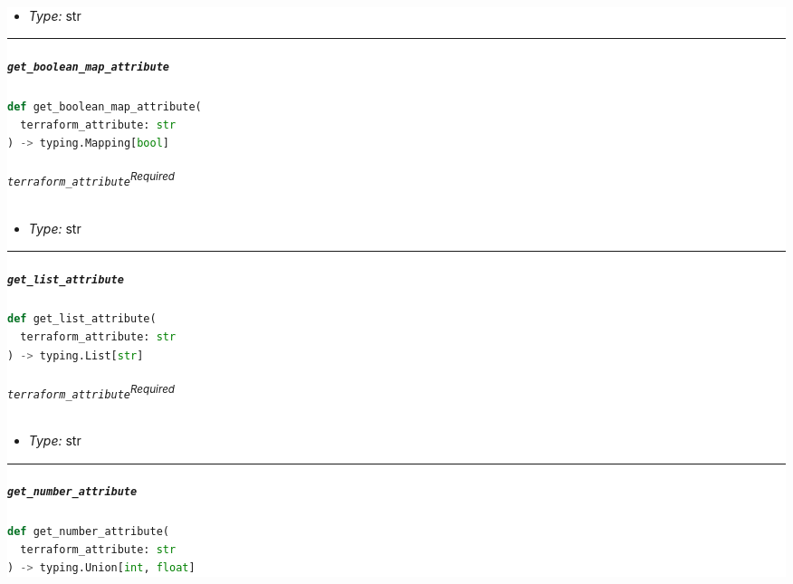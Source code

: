 - *Type:* str

---

##### `get_boolean_map_attribute` <a name="get_boolean_map_attribute" id="@cdktf/provider-vsphere.dataVsphereGuestOsCustomization.DataVsphereGuestOsCustomizationSpecNetworkInterfaceOutputReference.getBooleanMapAttribute"></a>

```python
def get_boolean_map_attribute(
  terraform_attribute: str
) -> typing.Mapping[bool]
```

###### `terraform_attribute`<sup>Required</sup> <a name="terraform_attribute" id="@cdktf/provider-vsphere.dataVsphereGuestOsCustomization.DataVsphereGuestOsCustomizationSpecNetworkInterfaceOutputReference.getBooleanMapAttribute.parameter.terraformAttribute"></a>

- *Type:* str

---

##### `get_list_attribute` <a name="get_list_attribute" id="@cdktf/provider-vsphere.dataVsphereGuestOsCustomization.DataVsphereGuestOsCustomizationSpecNetworkInterfaceOutputReference.getListAttribute"></a>

```python
def get_list_attribute(
  terraform_attribute: str
) -> typing.List[str]
```

###### `terraform_attribute`<sup>Required</sup> <a name="terraform_attribute" id="@cdktf/provider-vsphere.dataVsphereGuestOsCustomization.DataVsphereGuestOsCustomizationSpecNetworkInterfaceOutputReference.getListAttribute.parameter.terraformAttribute"></a>

- *Type:* str

---

##### `get_number_attribute` <a name="get_number_attribute" id="@cdktf/provider-vsphere.dataVsphereGuestOsCustomization.DataVsphereGuestOsCustomizationSpecNetworkInterfaceOutputReference.getNumberAttribute"></a>

```python
def get_number_attribute(
  terraform_attribute: str
) -> typing.Union[int, float]
```
